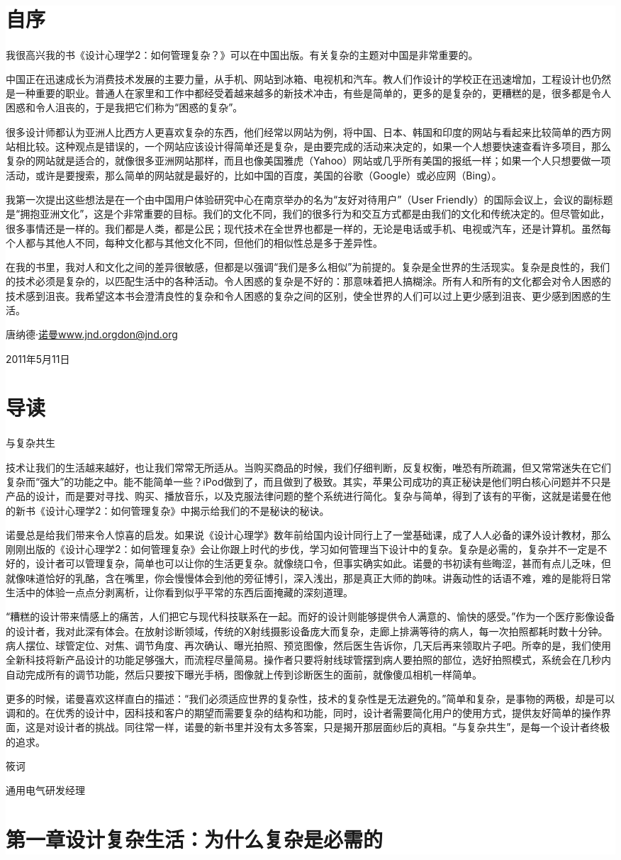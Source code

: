 # 自序

我很高兴我的书《设计心理学2：如何管理复杂？》可以在中国出版。有关复杂的主题对中国是非常重要的。

中国正在迅速成长为消费技术发展的主要力量，从手机、网站到冰箱、电视机和汽车。教人们作设计的学校正在迅速增加，工程设计也仍然是一种重要的职业。普通人在家里和工作中都经受着越来越多的新技术冲击，有些是简单的，更多的是复杂的，更糟糕的是，很多都是令人困惑和令人沮丧的，于是我把它们称为“困惑的复杂”。

很多设计师都认为亚洲人比西方人更喜欢复杂的东西，他们经常以网站为例，将中国、日本、韩国和印度的网站与看起来比较简单的西方网站相比较。这种观点是错误的，一个网站应该设计得简单还是复杂，是由要完成的活动来决定的，如果一个人想要快速查看许多项目，那么复杂的网站就是适合的，就像很多亚洲网站那样，而且也像美国雅虎（Yahoo）网站或几乎所有美国的报纸一样；如果一个人只想要做一项活动，或许是要搜索，那么简单的网站就是最好的，比如中国的百度，美国的谷歌（Google）或必应网（Bing）。

我第一次提出这些想法是在一个由中国用户体验研究中心在南京举办的名为“友好对待用户”（User Friendly）的国际会议上，会议的副标题是“拥抱亚洲文化”，这是个非常重要的目标。我们的文化不同，我们的很多行为和交互方式都是由我们的文化和传统决定的。但尽管如此，很多事情还是一样的。我们都是人类，都是公民；现代技术在全世界也都是一样的，无论是电话或手机、电视或汽车，还是计算机。虽然每个人都与其他人不同，每种文化都与其他文化不同，但他们的相似性总是多于差异性。

在我的书里，我对人和文化之间的差异很敏感，但都是以强调“我们是多么相似”为前提的。复杂是全世界的生活现实。复杂是良性的，我们的技术必须是复杂的，以匹配生活中的各种活动。令人困惑的复杂是不好的：那意味着把人搞糊涂。所有人和所有的文化都会对令人困惑的技术感到沮丧。我希望这本书会澄清良性的复杂和令人困惑的复杂之间的区别，使全世界的人们可以过上更少感到沮丧、更少感到困惑的生活。

唐纳德·诺曼www.jnd.orgdon@jnd.org

2011年5月11日

# 导读

与复杂共生

技术让我们的生活越来越好，也让我们常常无所适从。当购买商品的时候，我们仔细判断，反复权衡，唯恐有所疏漏，但又常常迷失在它们复杂而“强大”的功能之中。能不能简单一些？iPod做到了，而且做到了极致。其实，苹果公司成功的真正秘诀是他们明白核心问题并不只是产品的设计，而是要对寻找、购买、播放音乐，以及克服法律问题的整个系统进行简化。复杂与简单，得到了该有的平衡，这就是诺曼在他的新书《设计心理学2：如何管理复杂》中揭示给我们的不是秘诀的秘诀。

诺曼总是给我们带来令人惊喜的启发。如果说《设计心理学》数年前给国内设计同行上了一堂基础课，成了人人必备的课外设计教材，那么刚刚出版的《设计心理学2：如何管理复杂》会让你跟上时代的步伐，学习如何管理当下设计中的复杂。复杂是必需的，复杂并不一定是不好的，设计者可以管理复杂，简单也可以让你的生活更复杂。就像绕口令，但事实确实如此。诺曼的书初读有些晦涩，甚而有点儿乏味，但就像味道恰好的乳酪，含在嘴里，你会慢慢体会到他的旁征博引，深入浅出，那是真正大师的韵味。讲轰动性的话语不难，难的是能将日常生活中的体验一点点分剥离析，让你看到似乎平常的东西后面掩藏的深刻道理。

“糟糕的设计带来情感上的痛苦，人们把它与现代科技联系在一起。而好的设计则能够提供令人满意的、愉快的感受。”作为一个医疗影像设备的设计者，我对此深有体会。在放射诊断领域，传统的X射线摄影设备庞大而复杂，走廊上排满等待的病人，每一次拍照都耗时数十分钟。病人摆位、球管定位、对焦、调节角度、再次确认、曝光拍照、预览图像，然后医生告诉你，几天后再来领取片子吧。所幸的是，我们使用全新科技将新产品设计的功能足够强大，而流程尽量简易。操作者只要将射线球管摆到病人要拍照的部位，选好拍照模式，系统会在几秒内自动完成所有的调节功能，然后只要按下曝光手柄，图像就上传到诊断医生的面前，就像傻瓜相机一样简单。

更多的时候，诺曼喜欢这样直白的描述：“我们必须适应世界的复杂性，技术的复杂性是无法避免的。”简单和复杂，是事物的两极，却是可以调和的。在优秀的设计中，因科技和客户的期望而需要复杂的结构和功能，同时，设计者需要简化用户的使用方式，提供友好简单的操作界面，这是对设计者的挑战。同往常一样，诺曼的新书里并没有太多答案，只是揭开那层面纱后的真相。“与复杂共生”，是每一个设计者终极的追求。

筱诃

通用电气研发经理

# 第一章设计复杂生活：为什么复杂是必需的
